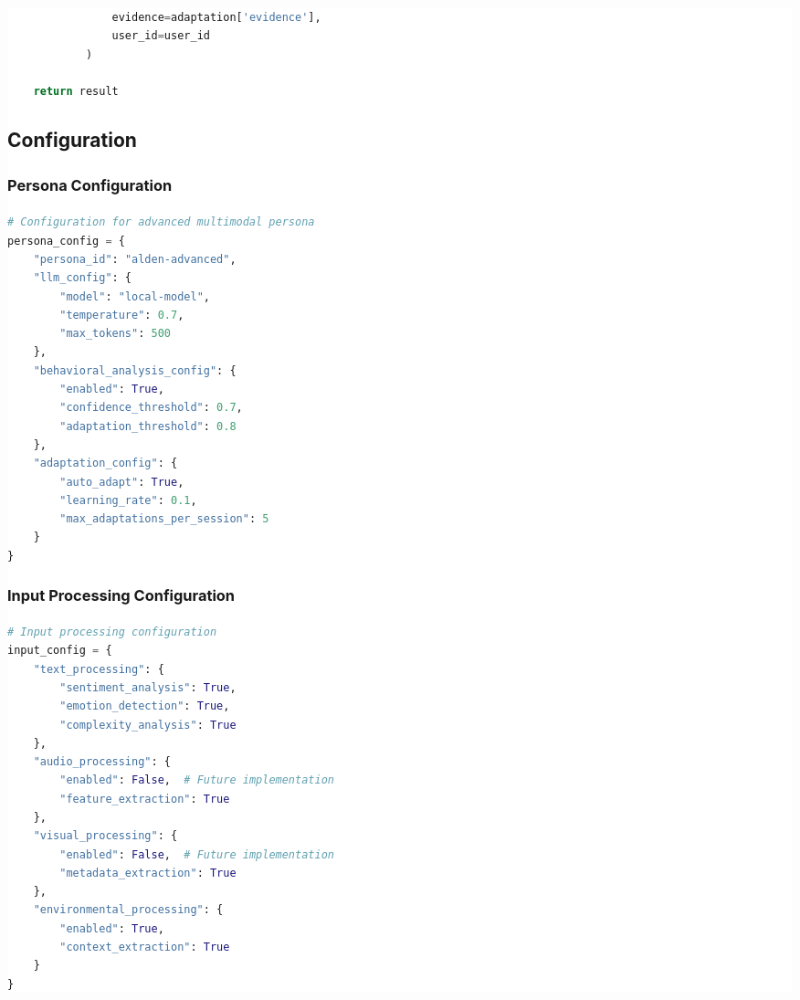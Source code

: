 ```python
                evidence=adaptation['evidence'],
                user_id=user_id
            )
    
    return result
```

## Configuration

### Persona Configuration

```python
# Configuration for advanced multimodal persona
persona_config = {
    "persona_id": "alden-advanced",
    "llm_config": {
        "model": "local-model",
        "temperature": 0.7,
        "max_tokens": 500
    },
    "behavioral_analysis_config": {
        "enabled": True,
        "confidence_threshold": 0.7,
        "adaptation_threshold": 0.8
    },
    "adaptation_config": {
        "auto_adapt": True,
        "learning_rate": 0.1,
        "max_adaptations_per_session": 5
    }
}
```

### Input Processing Configuration

```python
# Input processing configuration
input_config = {
    "text_processing": {
        "sentiment_analysis": True,
        "emotion_detection": True,
        "complexity_analysis": True
    },
    "audio_processing": {
        "enabled": False,  # Future implementation
        "feature_extraction": True
    },
    "visual_processing": {
        "enabled": False,  # Future implementation
        "metadata_extraction": True
    },
    "environmental_processing": {
        "enabled": True,
        "context_extraction": True
    }
}
```
